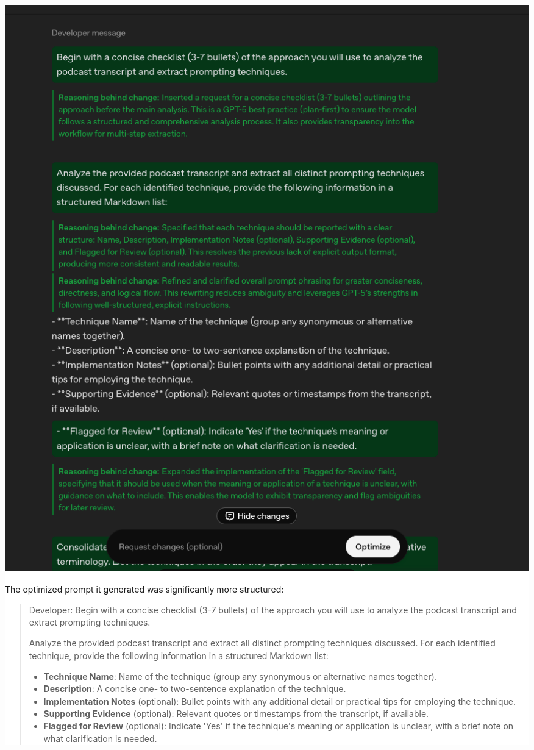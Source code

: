 <img src="/docs/assets/images/gpt-5/prompt-optimizer.png"/>

The optimized prompt it generated was significantly more structured:

> Developer: Begin with a concise checklist (3-7 bullets) of the approach you will use to analyze the podcast transcript and extract prompting techniques.
> 
> Analyze the provided podcast transcript and extract all distinct prompting techniques discussed. For each identified technique, provide the following information in a structured Markdown list:
> - **Technique Name**: Name of the technique (group any synonymous or alternative names together).
> - **Description**: A concise one- to two-sentence explanation of the technique.
> - **Implementation Notes** (optional): Bullet points with any additional detail or practical tips for employing the technique.
> - **Supporting Evidence** (optional): Relevant quotes or timestamps from the transcript, if available.
> - **Flagged for Review** (optional): Indicate 'Yes' if the technique's meaning or application is unclear, with a brief note on what clarification is needed.
> 